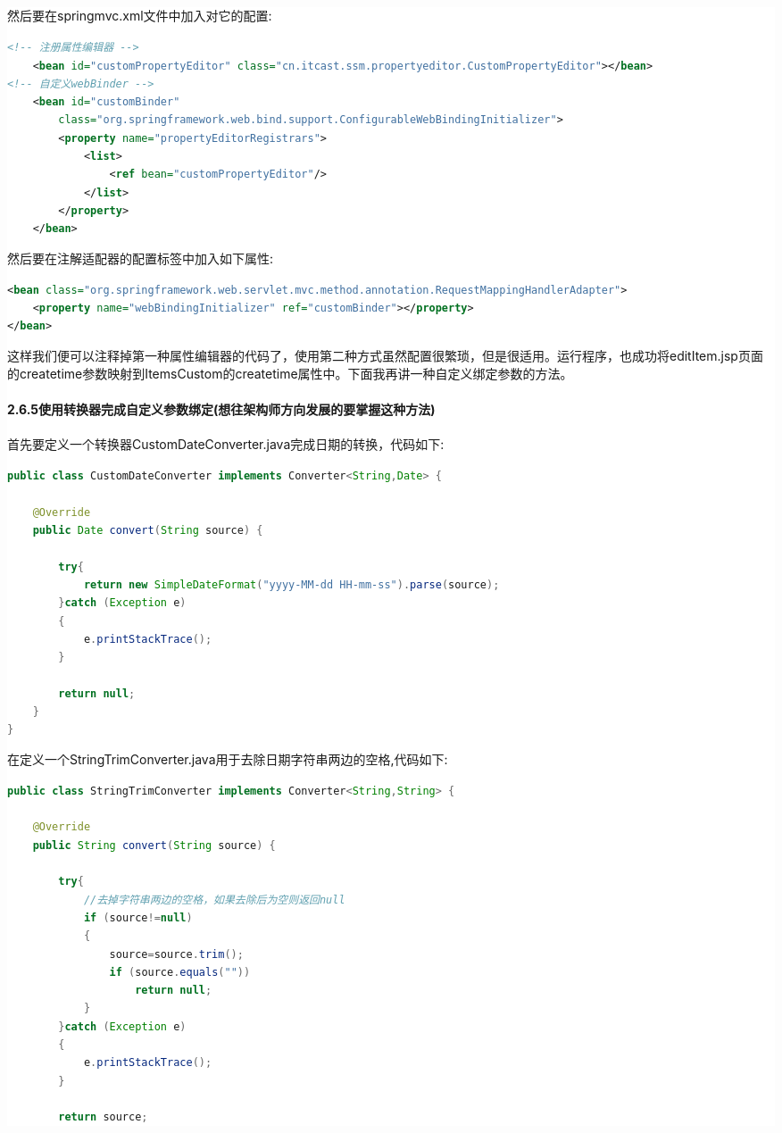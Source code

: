 然后要在springmvc.xml文件中加入对它的配置:
```xml
<!-- 注册属性编辑器 -->
	<bean id="customPropertyEditor" class="cn.itcast.ssm.propertyeditor.CustomPropertyEditor"></bean> 
<!-- 自定义webBinder -->
	<bean id="customBinder"
		class="org.springframework.web.bind.support.ConfigurableWebBindingInitializer">
		<property name="propertyEditorRegistrars">
			<list>
				<ref bean="customPropertyEditor"/>
			</list>
		</property>
	</bean>
```

然后要在注解适配器的配置标签中加入如下属性:
```xml
<bean class="org.springframework.web.servlet.mvc.method.annotation.RequestMappingHandlerAdapter">
	<property name="webBindingInitializer" ref="customBinder"></property> 
</bean>
```

这样我们便可以注释掉第一种属性编辑器的代码了，使用第二种方式虽然配置很繁琐，但是很适用。运行程序，也成功将editItem.jsp页面的createtime参数映射到ItemsCustom的createtime属性中。下面我再讲一种自定义绑定参数的方法。

#### 2.6.5使用转换器完成自定义参数绑定(想往架构师方向发展的要掌握这种方法)
首先要定义一个转换器CustomDateConverter.java完成日期的转换，代码如下:
```java
public class CustomDateConverter implements Converter<String,Date> {

    @Override
    public Date convert(String source) {

        try{
            return new SimpleDateFormat("yyyy-MM-dd HH-mm-ss").parse(source);
        }catch (Exception e)
        {
            e.printStackTrace();
        }

        return null;
    }
}
```
在定义一个StringTrimConverter.java用于去除日期字符串两边的空格,代码如下:
```java
public class StringTrimConverter implements Converter<String,String> {

    @Override
    public String convert(String source) {

        try{
            //去掉字符串两边的空格，如果去除后为空则返回null
            if (source!=null)
            {
                source=source.trim();
                if (source.equals(""))
                    return null;
            }
        }catch (Exception e)
        {
            e.printStackTrace();
        }

        return source;
```